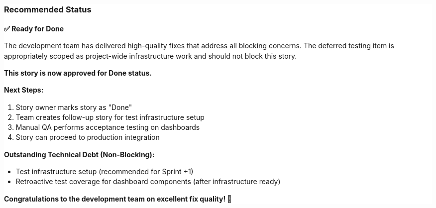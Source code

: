 ### Recommended Status

**✅ Ready for Done**

The development team has delivered high-quality fixes that address all blocking concerns. The deferred testing item is appropriately scoped as project-wide infrastructure work and should not block this story.

**This story is now approved for Done status.**

**Next Steps:**
1. Story owner marks story as "Done"
2. Team creates follow-up story for test infrastructure setup
3. Manual QA performs acceptance testing on dashboards
4. Story can proceed to production integration

**Outstanding Technical Debt (Non-Blocking):**
- Test infrastructure setup (recommended for Sprint +1)
- Retroactive test coverage for dashboard components (after infrastructure ready)

**Congratulations to the development team on excellent fix quality! 🎉**
